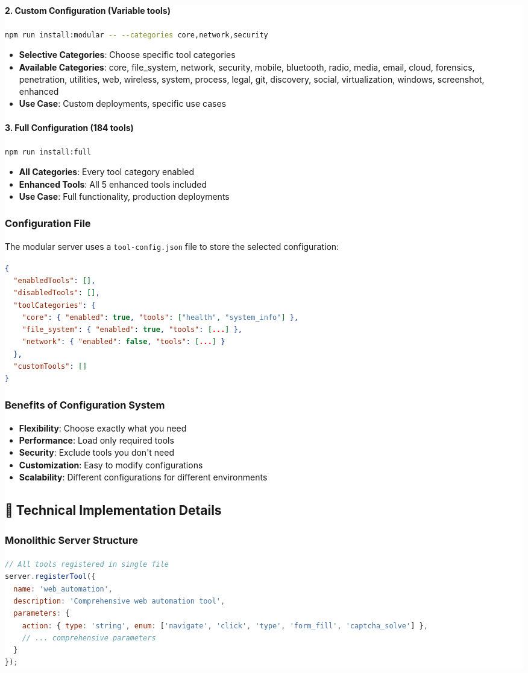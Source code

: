 #### 2. **Custom Configuration** (Variable tools)
```bash
npm run install:modular -- --categories core,network,security
```
- **Selective Categories**: Choose specific tool categories
- **Available Categories**: core, file_system, network, security, mobile, bluetooth, radio, media, email, cloud, forensics, penetration, utilities, web, wireless, system, process, legal, git, discovery, social, virtualization, windows, screenshot, enhanced
- **Use Case**: Custom deployments, specific use cases

#### 3. **Full Configuration** (184 tools)
```bash
npm run install:full
```
- **All Categories**: Every tool category enabled
- **Enhanced Tools**: All 5 enhanced tools included
- **Use Case**: Full functionality, production deployments

### Configuration File
The modular server uses a `tool-config.json` file to store the selected configuration:

```json
{
  "enabledTools": [],
  "disabledTools": [],
  "toolCategories": {
    "core": { "enabled": true, "tools": ["health", "system_info"] },
    "file_system": { "enabled": true, "tools": [...] },
    "network": { "enabled": false, "tools": [...] }
  },
  "customTools": []
}
```

### Benefits of Configuration System
- **Flexibility**: Choose exactly what you need
- **Performance**: Load only required tools
- **Security**: Exclude tools you don't need
- **Customization**: Easy to modify configurations
- **Scalability**: Different configurations for different environments

## 🔧 Technical Implementation Details

### Monolithic Server Structure
```javascript
// All tools registered in single file
server.registerTool({
  name: 'web_automation',
  description: 'Comprehensive web automation tool',
  parameters: {
    action: { type: 'string', enum: ['navigate', 'click', 'type', 'form_fill', 'captcha_solve'] },
    // ... comprehensive parameters
  }
});
```
